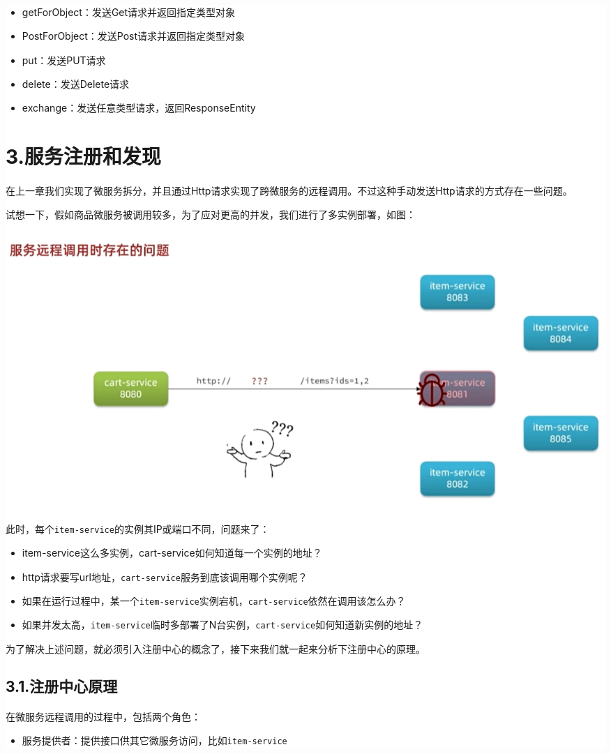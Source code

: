   * getForObject：发送Get请求并返回指定类型对象

  * PostForObject：发送Post请求并返回指定类型对象

  * put：发送PUT请求

  * delete：发送Delete请求

  * exchange：发送任意类型请求，返回ResponseEntity

# 3.服务注册和发现

在上一章我们实现了微服务拆分，并且通过Http请求实现了跨微服务的远程调用。不过这种手动发送Http请求的方式存在一些问题。

试想一下，假如商品微服务被调用较多，为了应对更高的并发，我们进行了多实例部署，如图：

![image-20250622061434896](./day03-微服务01.assets/image-20250622061434896.png)



此时，每个`item-service`的实例其IP或端口不同，问题来了：

* item-service这么多实例，cart-service如何知道每一个实例的地址？

* http请求要写url地址，`cart-service`服务到底该调用哪个实例呢？

* 如果在运行过程中，某一个`item-service`实例宕机，`cart-service`依然在调用该怎么办？

* 如果并发太高，`item-service`临时多部署了N台实例，`cart-service`如何知道新实例的地址？

为了解决上述问题，就必须引入注册中心的概念了，接下来我们就一起来分析下注册中心的原理。

## 3.1.注册中心原理

在微服务远程调用的过程中，包括两个角色：

* 服务提供者：提供接口供其它微服务访问，比如`item-service`
